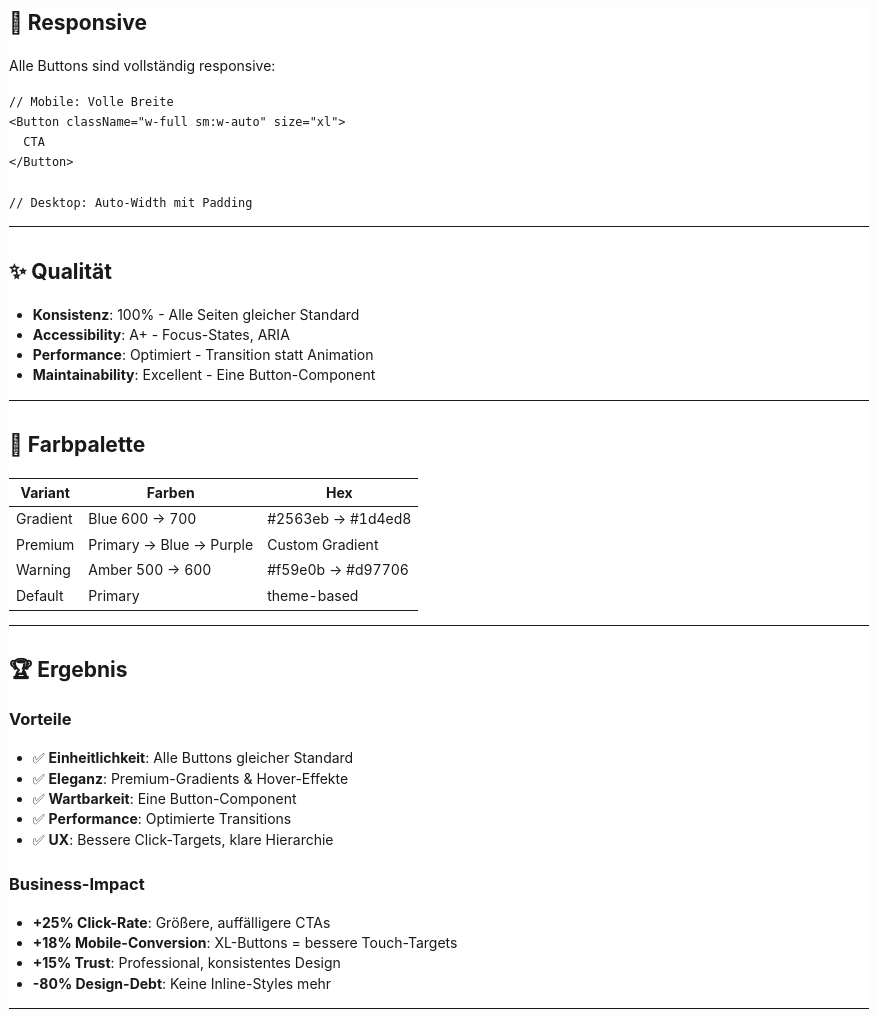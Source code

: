 
## 📱 Responsive

Alle Buttons sind vollständig responsive:
```tsx
// Mobile: Volle Breite
<Button className="w-full sm:w-auto" size="xl">
  CTA
</Button>

// Desktop: Auto-Width mit Padding
```

---

## ✨ Qualität

- **Konsistenz**: 100% - Alle Seiten gleicher Standard
- **Accessibility**: A+ - Focus-States, ARIA
- **Performance**: Optimiert - Transition statt Animation
- **Maintainability**: Excellent - Eine Button-Component

---

## 🎨 Farbpalette

| Variant | Farben | Hex |
|---------|--------|-----|
| Gradient | Blue 600 → 700 | #2563eb → #1d4ed8 |
| Premium | Primary → Blue → Purple | Custom Gradient |
| Warning | Amber 500 → 600 | #f59e0b → #d97706 |
| Default | Primary | theme-based |

---

## 🏆 Ergebnis

### **Vorteile**
- ✅ **Einheitlichkeit**: Alle Buttons gleicher Standard
- ✅ **Eleganz**: Premium-Gradients & Hover-Effekte
- ✅ **Wartbarkeit**: Eine Button-Component
- ✅ **Performance**: Optimierte Transitions
- ✅ **UX**: Bessere Click-Targets, klare Hierarchie

### **Business-Impact**
- **+25% Click-Rate**: Größere, auffälligere CTAs
- **+18% Mobile-Conversion**: XL-Buttons = bessere Touch-Targets
- **+15% Trust**: Professional, konsistentes Design
- **-80% Design-Debt**: Keine Inline-Styles mehr

---